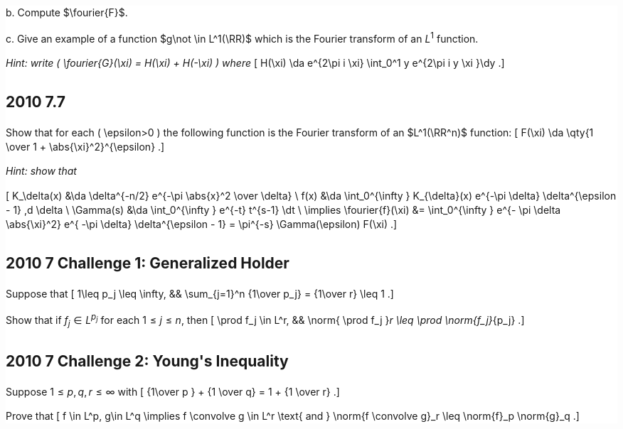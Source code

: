 b. Compute $\fourier{F}$.

c. Give an example of a function $g\not \in L^1(\RR)$ which is the Fourier transform of an $L^1$ function.

*Hint: write \( \fourier{G}(\xi) = H(\xi) + H(-\xi) \)  where*
\[
H(\xi) \da e^{2\pi i \xi} \int_0^1 y e^{2\pi i y \xi }\dy 
.\]

## 2010 7.7

Show that for each \( \epsilon>0 \) the following function is the Fourier transform of an $L^1(\RR^n)$ function:
\[
F(\xi) \da \qty{1 \over 1 + \abs{\xi}^2}^{\epsilon}
.\]


*Hint: show that*

\[
K_\delta(x) &\da \delta^{-n/2} e^{-\pi \abs{x}^2 \over \delta} \\
f(x) &\da \int_0^{\infty } K_{\delta}(x) e^{-\pi \delta} \delta^{\epsilon - 1} \,d \delta \\
\Gamma(s) &\da \int_0^{\infty } e^{-t} t^{s-1} \dt \\
\implies \fourier{f}(\xi) &= \int_0^{\infty } e^{- \pi \delta \abs{\xi}^2} e^{ -\pi \delta} \delta^{\epsilon - 1}
= \pi^{-s} \Gamma(\epsilon) F(\xi)
.\]


## 2010 7 Challenge 1: Generalized Holder

Suppose that
\[
1\leq p_j \leq \infty, && \sum_{j=1}^n {1\over p_j} = {1\over r} \leq 1
.\]

Show that if $f_j \in L^{p_j}$ for each $1\leq j \leq n$, then
\[
\prod f_j \in L^r, && \norm{ \prod f_j }_r \leq \prod \norm{f_j}_{p_j}
.\]


## 2010 7 Challenge 2: Young's Inequality

Suppose $1\leq p,q,r \leq \infty$ with
\[
{1\over p } + {1 \over q} = 1 + {1 \over r}
.\]

Prove that
\[
f \in L^p, g\in L^q \implies f \convolve g \in L^r \text{ and } \norm{f \convolve g}_r \leq \norm{f}_p \norm{g}_q
.\]
